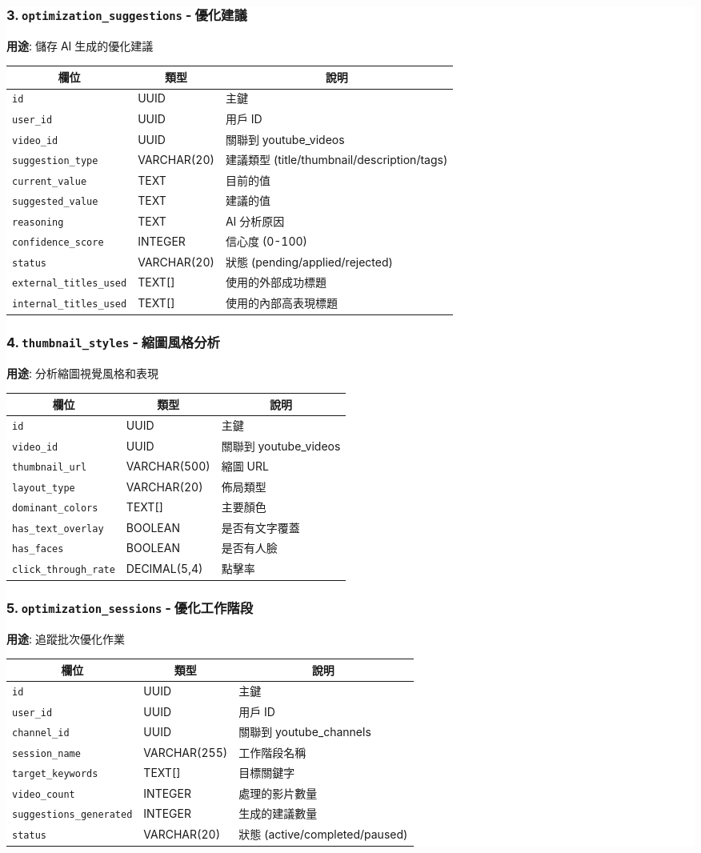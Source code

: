 ### 3. `optimization_suggestions` - 優化建議
**用途**: 儲存 AI 生成的優化建議

| 欄位 | 類型 | 說明 |
|------|------|------|
| `id` | UUID | 主鍵 |
| `user_id` | UUID | 用戶 ID |
| `video_id` | UUID | 關聯到 youtube_videos |
| `suggestion_type` | VARCHAR(20) | 建議類型 (title/thumbnail/description/tags) |
| `current_value` | TEXT | 目前的值 |
| `suggested_value` | TEXT | 建議的值 |
| `reasoning` | TEXT | AI 分析原因 |
| `confidence_score` | INTEGER | 信心度 (0-100) |
| `status` | VARCHAR(20) | 狀態 (pending/applied/rejected) |
| `external_titles_used` | TEXT[] | 使用的外部成功標題 |
| `internal_titles_used` | TEXT[] | 使用的內部高表現標題 |

### 4. `thumbnail_styles` - 縮圖風格分析
**用途**: 分析縮圖視覺風格和表現

| 欄位 | 類型 | 說明 |
|------|------|------|
| `id` | UUID | 主鍵 |
| `video_id` | UUID | 關聯到 youtube_videos |
| `thumbnail_url` | VARCHAR(500) | 縮圖 URL |
| `layout_type` | VARCHAR(20) | 佈局類型 |
| `dominant_colors` | TEXT[] | 主要顏色 |
| `has_text_overlay` | BOOLEAN | 是否有文字覆蓋 |
| `has_faces` | BOOLEAN | 是否有人臉 |
| `click_through_rate` | DECIMAL(5,4) | 點擊率 |

### 5. `optimization_sessions` - 優化工作階段
**用途**: 追蹤批次優化作業

| 欄位 | 類型 | 說明 |
|------|------|------|
| `id` | UUID | 主鍵 |
| `user_id` | UUID | 用戶 ID |
| `channel_id` | UUID | 關聯到 youtube_channels |
| `session_name` | VARCHAR(255) | 工作階段名稱 |
| `target_keywords` | TEXT[] | 目標關鍵字 |
| `video_count` | INTEGER | 處理的影片數量 |
| `suggestions_generated` | INTEGER | 生成的建議數量 |
| `status` | VARCHAR(20) | 狀態 (active/completed/paused) |
